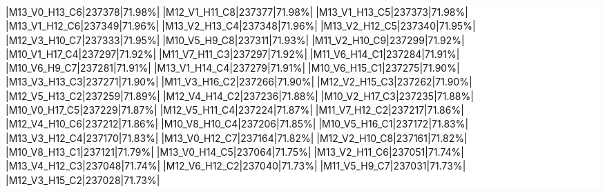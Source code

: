 |M13_V0_H13_C6|237378|71.98%|
|M12_V1_H11_C8|237377|71.98%|
|M13_V1_H13_C5|237373|71.98%|
|M13_V1_H12_C6|237349|71.96%|
|M13_V2_H13_C4|237348|71.96%|
|M13_V2_H12_C5|237340|71.95%|
|M12_V3_H10_C7|237333|71.95%|
|M10_V5_H9_C8|237311|71.93%|
|M11_V2_H10_C9|237299|71.92%|
|M10_V1_H17_C4|237297|71.92%|
|M11_V7_H11_C3|237297|71.92%|
|M11_V6_H14_C1|237284|71.91%|
|M10_V6_H9_C7|237281|71.91%|
|M13_V1_H14_C4|237279|71.91%|
|M10_V6_H15_C1|237275|71.90%|
|M13_V3_H13_C3|237271|71.90%|
|M11_V3_H16_C2|237266|71.90%|
|M12_V2_H15_C3|237262|71.90%|
|M12_V5_H13_C2|237259|71.89%|
|M12_V4_H14_C2|237236|71.88%|
|M10_V2_H17_C3|237235|71.88%|
|M10_V0_H17_C5|237229|71.87%|
|M12_V5_H11_C4|237224|71.87%|
|M11_V7_H12_C2|237217|71.86%|
|M12_V4_H10_C6|237212|71.86%|
|M10_V8_H10_C4|237206|71.85%|
|M10_V5_H16_C1|237172|71.83%|
|M13_V3_H12_C4|237170|71.83%|
|M13_V0_H12_C7|237164|71.82%|
|M12_V2_H10_C8|237161|71.82%|
|M10_V8_H13_C1|237121|71.79%|
|M13_V0_H14_C5|237064|71.75%|
|M13_V2_H11_C6|237051|71.74%|
|M13_V4_H12_C3|237048|71.74%|
|M12_V6_H12_C2|237040|71.73%|
|M11_V5_H9_C7|237031|71.73%|
|M12_V3_H15_C2|237028|71.73%|